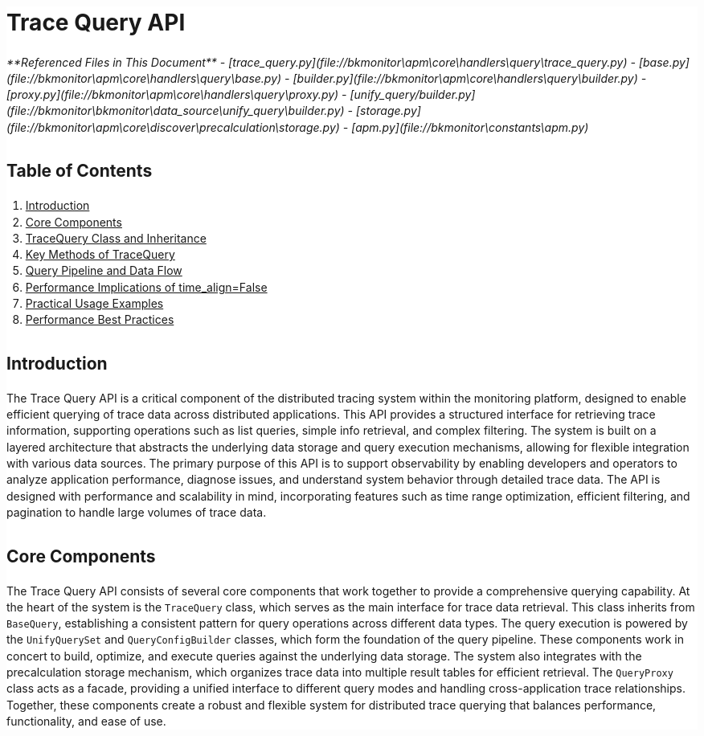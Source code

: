 # Trace Query API

<cite>
**Referenced Files in This Document**   
- [trace_query.py](file://bkmonitor\apm\core\handlers\query\trace_query.py)
- [base.py](file://bkmonitor\apm\core\handlers\query\base.py)
- [builder.py](file://bkmonitor\apm\core\handlers\query\builder.py)
- [proxy.py](file://bkmonitor\apm\core\handlers\query\proxy.py)
- [unify_query/builder.py](file://bkmonitor\bkmonitor\data_source\unify_query\builder.py)
- [storage.py](file://bkmonitor\apm\core\discover\precalculation\storage.py)
- [apm.py](file://bkmonitor\constants\apm.py)
</cite>

## Table of Contents
1. [Introduction](#introduction)
2. [Core Components](#core-components)
3. [TraceQuery Class and Inheritance](#tracequery-class-and-inheritance)
4. [Key Methods of TraceQuery](#key-methods-of-tracequery)
5. [Query Pipeline and Data Flow](#query-pipeline-and-data-flow)
6. [Performance Implications of time_align=False](#performance-implications-of-time_alignfalse)
7. [Practical Usage Examples](#practical-usage-examples)
8. [Performance Best Practices](#performance-best-practices)

## Introduction
The Trace Query API is a critical component of the distributed tracing system within the monitoring platform, designed to enable efficient querying of trace data across distributed applications. This API provides a structured interface for retrieving trace information, supporting operations such as list queries, simple info retrieval, and complex filtering. The system is built on a layered architecture that abstracts the underlying data storage and query execution mechanisms, allowing for flexible integration with various data sources. The primary purpose of this API is to support observability by enabling developers and operators to analyze application performance, diagnose issues, and understand system behavior through detailed trace data. The API is designed with performance and scalability in mind, incorporating features such as time range optimization, efficient filtering, and pagination to handle large volumes of trace data.

## Core Components

The Trace Query API consists of several core components that work together to provide a comprehensive querying capability. At the heart of the system is the `TraceQuery` class, which serves as the main interface for trace data retrieval. This class inherits from `BaseQuery`, establishing a consistent pattern for query operations across different data types. The query execution is powered by the `UnifyQuerySet` and `QueryConfigBuilder` classes, which form the foundation of the query pipeline. These components work in concert to build, optimize, and execute queries against the underlying data storage. The system also integrates with the precalculation storage mechanism, which organizes trace data into multiple result tables for efficient retrieval. The `QueryProxy` class acts as a facade, providing a unified interface to different query modes and handling cross-application trace relationships. Together, these components create a robust and flexible system for distributed trace querying that balances performance, functionality, and ease of use.
